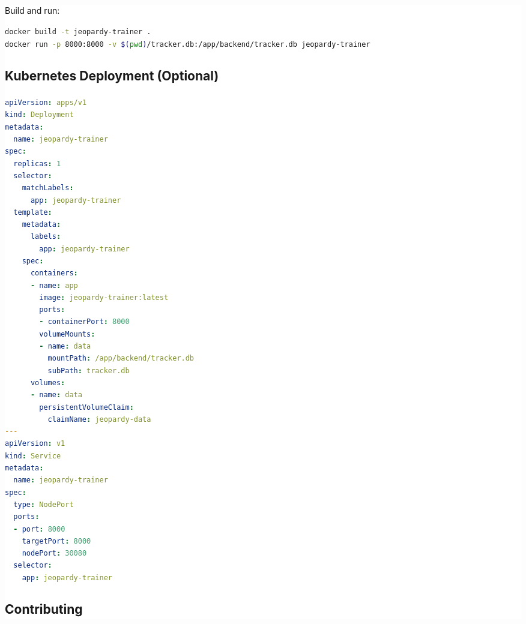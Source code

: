 Build and run:
```bash
docker build -t jeopardy-trainer .
docker run -p 8000:8000 -v $(pwd)/tracker.db:/app/backend/tracker.db jeopardy-trainer
```

## Kubernetes Deployment (Optional)

```yaml
apiVersion: apps/v1
kind: Deployment
metadata:
  name: jeopardy-trainer
spec:
  replicas: 1
  selector:
    matchLabels:
      app: jeopardy-trainer
  template:
    metadata:
      labels:
        app: jeopardy-trainer
    spec:
      containers:
      - name: app
        image: jeopardy-trainer:latest
        ports:
        - containerPort: 8000
        volumeMounts:
        - name: data
          mountPath: /app/backend/tracker.db
          subPath: tracker.db
      volumes:
      - name: data
        persistentVolumeClaim:
          claimName: jeopardy-data
---
apiVersion: v1
kind: Service
metadata:
  name: jeopardy-trainer
spec:
  type: NodePort
  ports:
  - port: 8000
    targetPort: 8000
    nodePort: 30080
  selector:
    app: jeopardy-trainer
```

## Contributing
